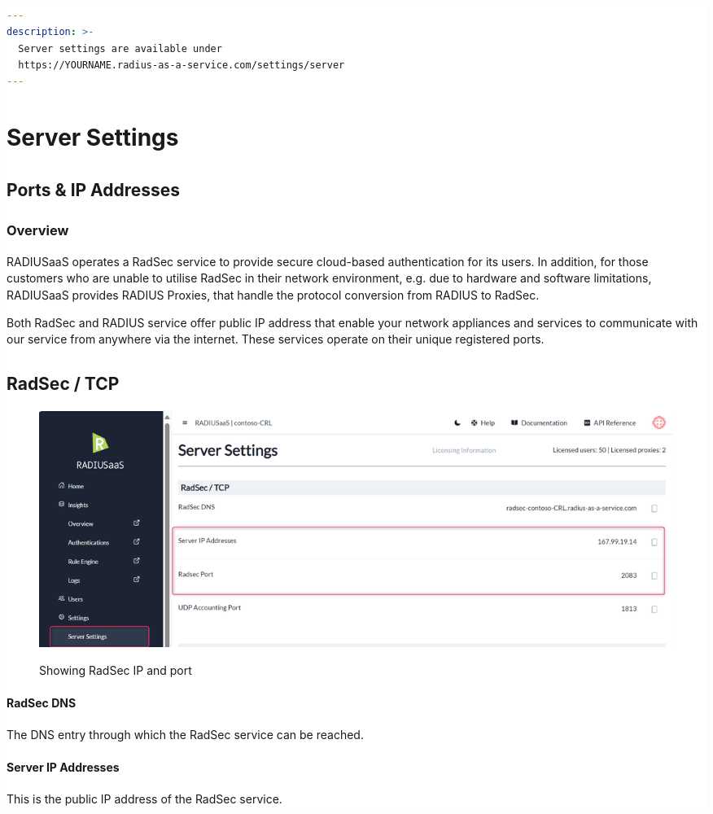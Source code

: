 ```yaml
---
description: >-
  Server settings are available under
  https://YOURNAME.radius-as-a-service.com/settings/server
---
```


# Server Settings

## Ports & IP Addresses

### Overview

RADIUSaaS operates a RadSec service to provide secure cloud-based authentication for its users. In addition, for those customers who are unable to utilise RadSec in their network environment, e.g. due to hardware and software limitations, RADIUSaaS provides RADIUS Proxies, that handle the protocol conversion from RADIUS to RadSec.&#x20;

Both RadSec and RADIUS service offer public IP address that enable your network appliances and services to communicate with our service from anywhere via the internet. These services operate on their unique registered ports. &#x20;

## RadSec / TCP

<figure><img src="../../../.gitbook/assets/image (386).png" alt=""><figcaption><p>Showing RadSec IP and port</p></figcaption></figure>

#### **RadSec DNS**

The DNS entry through which the RadSec service can be reached.&#x20;

#### **Server IP Addresses**

This is the public IP address of the RadSec service.
